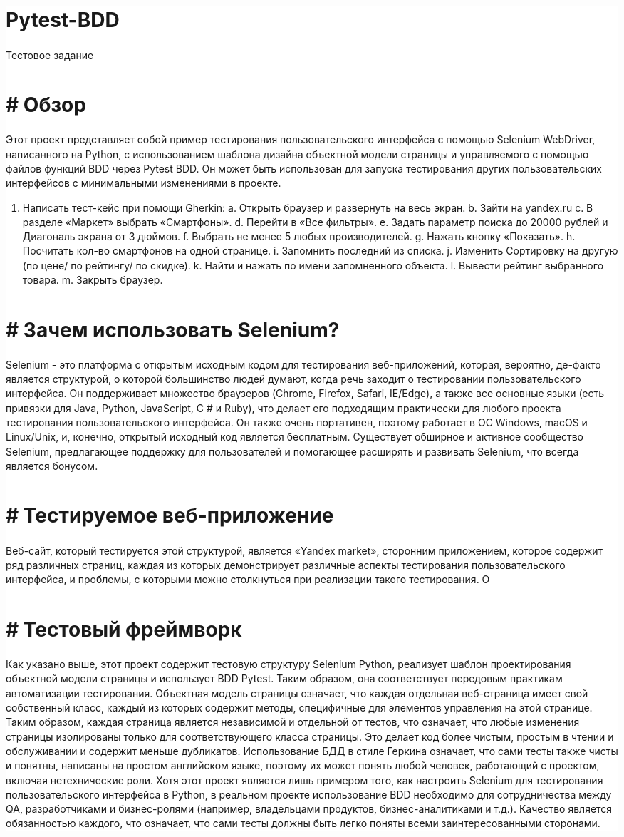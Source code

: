# Pytest-BDD
Тестовое задание
# # Обзор
Этот проект представляет собой пример тестирования пользовательского интерфейса с помощью Selenium WebDriver, написанного на Python, с использованием шаблона дизайна объектной модели страницы и управляемого с помощью файлов функций BDD через Pytest BDD. Он может быть использован для запуска тестирования других пользовательских интерфейсов с минимальными изменениями в проекте.

1. Написать тест-кейс при помощи Gherkin:
a. Открыть браузер и развернуть на весь экран.
b. Зайти на yandex.ru
c. В разделе «Маркет» выбрать «Смартфоны».
d. Перейти в «Все фильтры».
e. Задать параметр поиска до 20000 рублей и Диагональ экрана от 3 дюймов.
f. Выбрать не менее 5 любых производителей.
g. Нажать кнопку «Показать».
h. Посчитать кол-во смартфонов на одной странице.
i. Запомнить последний из списка.
j. Изменить Сортировку на другую (по цене/ по рейтингу/ по скидке).
k. Найти и нажать по имени запомненного объекта.
l. Вывести рейтинг выбранного товара.
m. Закрыть браузер.


# # Зачем использовать Selenium?
Selenium - это платформа с открытым исходным кодом для тестирования веб-приложений, которая, вероятно, де-факто является структурой, о которой большинство людей думают, когда речь заходит о тестировании пользовательского интерфейса. Он поддерживает множество браузеров (Chrome, Firefox, Safari, IE/Edge), а также все основные языки (есть привязки для Java, Python, JavaScript, C # и Ruby), что делает его подходящим практически для любого проекта тестирования пользовательского интерфейса. Он также очень портативен, поэтому работает в ОС Windows, macOS и Linux/Unix, и, конечно, открытый исходный код является бесплатным. Существует обширное и активное сообщество Selenium, предлагающее поддержку для пользователей и помогающее расширять и развивать Selenium, что всегда является бонусом.


# # Тестируемое веб-приложение
Веб-сайт, который тестируется этой структурой, является «Yandex market», сторонним приложением, которое содержит ряд различных страниц, каждая из которых демонстрирует различные аспекты тестирования пользовательского интерфейса, и проблемы, с которыми можно столкнуться при реализации такого тестирования. О

# # Тестовый фреймворк
Как указано выше, этот проект содержит тестовую структуру Selenium Python, реализует шаблон проектирования объектной модели страницы и использует BDD Pytest. Таким образом, она соответствует передовым практикам автоматизации тестирования. Объектная модель страницы означает, что каждая отдельная веб-страница имеет свой собственный класс, каждый из которых содержит методы, специфичные для элементов управления на этой странице. Таким образом, каждая страница является независимой и отдельной от тестов, что означает, что любые изменения страницы изолированы только для соответствующего класса страницы. Это делает код более чистым, простым в чтении и обслуживании и содержит меньше дубликатов. Использование БДД в стиле Геркина означает, что сами тесты также чисты и понятны, написаны на простом английском языке, поэтому их может понять любой человек, работающий с проектом, включая нетехнические роли. Хотя этот проект является лишь примером того, как настроить Selenium для тестирования пользовательского интерфейса в Python, в реальном проекте использование BDD необходимо для сотрудничества между QA, разработчиками и бизнес-ролями (например, владельцами продуктов, бизнес-аналитиками и т.д.). Качество является обязанностью каждого, что означает, что сами тесты должны быть легко поняты всеми заинтересованными сторонами.
